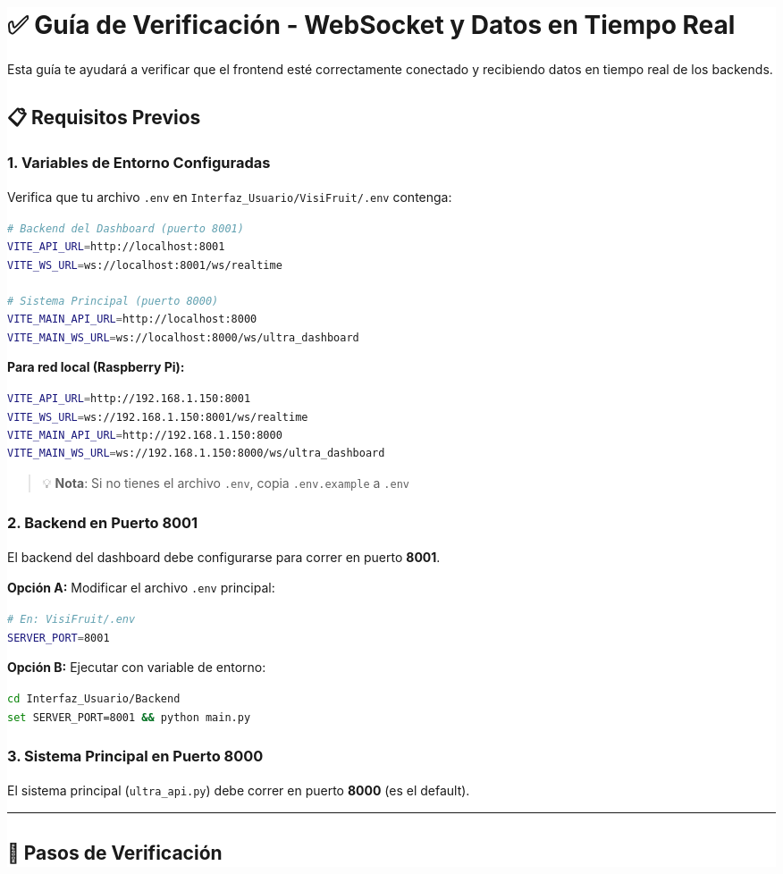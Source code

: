 # ✅ Guía de Verificación - WebSocket y Datos en Tiempo Real

Esta guía te ayudará a verificar que el frontend esté correctamente conectado y recibiendo datos en tiempo real de los backends.

## 📋 Requisitos Previos

### 1. Variables de Entorno Configuradas

Verifica que tu archivo `.env` en `Interfaz_Usuario/VisiFruit/.env` contenga:

```bash
# Backend del Dashboard (puerto 8001)
VITE_API_URL=http://localhost:8001
VITE_WS_URL=ws://localhost:8001/ws/realtime

# Sistema Principal (puerto 8000)
VITE_MAIN_API_URL=http://localhost:8000
VITE_MAIN_WS_URL=ws://localhost:8000/ws/ultra_dashboard
```

**Para red local (Raspberry Pi):**
```bash
VITE_API_URL=http://192.168.1.150:8001
VITE_WS_URL=ws://192.168.1.150:8001/ws/realtime
VITE_MAIN_API_URL=http://192.168.1.150:8000
VITE_MAIN_WS_URL=ws://192.168.1.150:8000/ws/ultra_dashboard
```

> 💡 **Nota**: Si no tienes el archivo `.env`, copia `.env.example` a `.env`

### 2. Backend en Puerto 8001

El backend del dashboard debe configurarse para correr en puerto **8001**. 

**Opción A:** Modificar el archivo `.env` principal:
```bash
# En: VisiFruit/.env
SERVER_PORT=8001
```

**Opción B:** Ejecutar con variable de entorno:
```bash
cd Interfaz_Usuario/Backend
set SERVER_PORT=8001 && python main.py
```

### 3. Sistema Principal en Puerto 8000

El sistema principal (`ultra_api.py`) debe correr en puerto **8000** (es el default).

---

## 🚀 Pasos de Verificación
